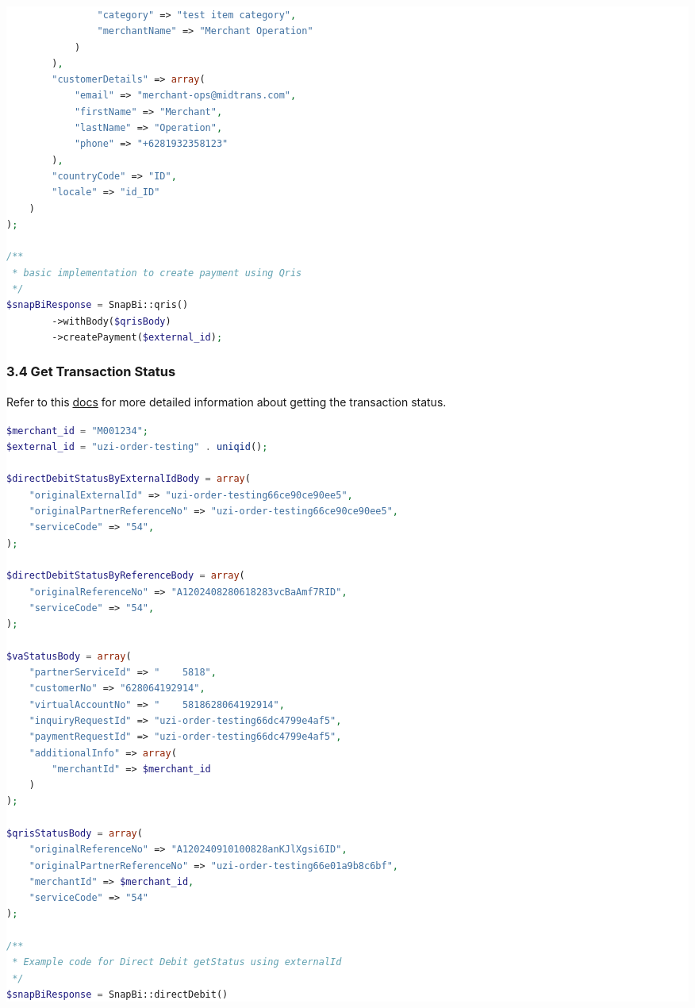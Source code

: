```php
                "category" => "test item category",
                "merchantName" => "Merchant Operation"
            )
        ),
        "customerDetails" => array(
            "email" => "merchant-ops@midtrans.com",
            "firstName" => "Merchant",
            "lastName" => "Operation",
            "phone" => "+6281932358123"
        ),
        "countryCode" => "ID",
        "locale" => "id_ID"
    )
);

/**
 * basic implementation to create payment using Qris
 */
$snapBiResponse = SnapBi::qris()
        ->withBody($qrisBody)
        ->createPayment($external_id);
```

### 3.4 Get Transaction Status
Refer to this [docs](https://docs.midtrans.com/reference/get-transaction-status-api) for more detailed information about getting the transaction status.
```php
$merchant_id = "M001234";
$external_id = "uzi-order-testing" . uniqid();

$directDebitStatusByExternalIdBody = array(
    "originalExternalId" => "uzi-order-testing66ce90ce90ee5",
    "originalPartnerReferenceNo" => "uzi-order-testing66ce90ce90ee5",
    "serviceCode" => "54",
);

$directDebitStatusByReferenceBody = array(
    "originalReferenceNo" => "A1202408280618283vcBaAmf7RID",
    "serviceCode" => "54",
);

$vaStatusBody = array(
    "partnerServiceId" => "    5818",
    "customerNo" => "628064192914",
    "virtualAccountNo" => "    5818628064192914",
    "inquiryRequestId" => "uzi-order-testing66dc4799e4af5",
    "paymentRequestId" => "uzi-order-testing66dc4799e4af5",
    "additionalInfo" => array(
        "merchantId" => $merchant_id
    )
);

$qrisStatusBody = array(
    "originalReferenceNo" => "A120240910100828anKJlXgsi6ID",
    "originalPartnerReferenceNo" => "uzi-order-testing66e01a9b8c6bf",
    "merchantId" => $merchant_id,
    "serviceCode" => "54"
);

/**
 * Example code for Direct Debit getStatus using externalId
 */
$snapBiResponse = SnapBi::directDebit()
```